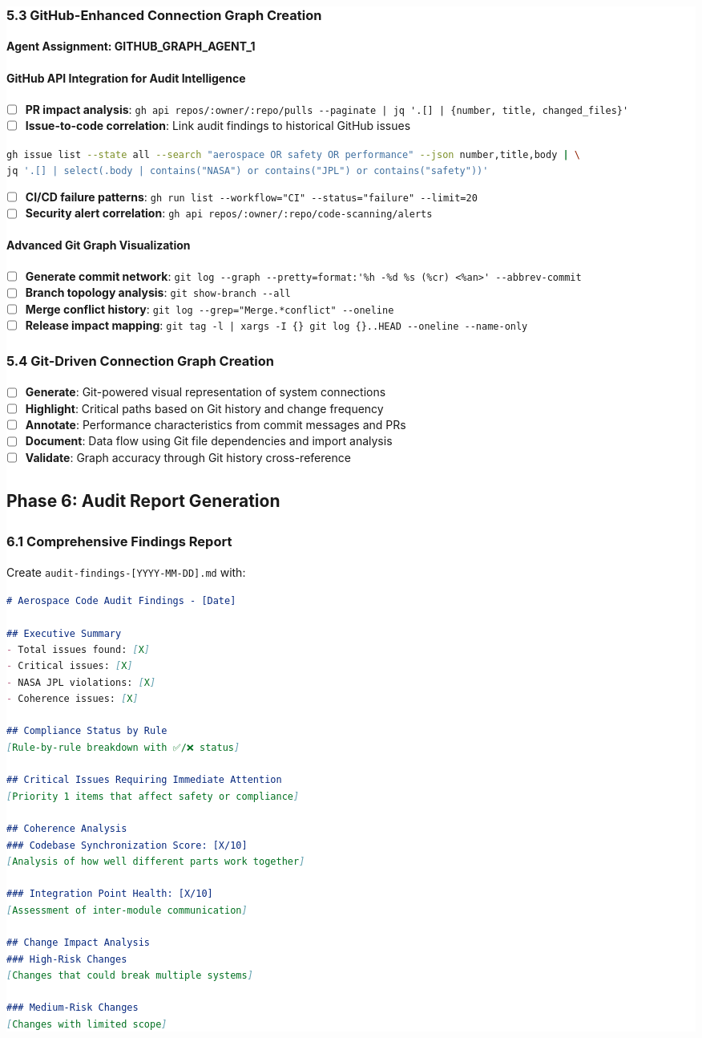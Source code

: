 ### 5.3 GitHub-Enhanced Connection Graph Creation
**Agent Assignment: GITHUB_GRAPH_AGENT_1**

#### GitHub API Integration for Audit Intelligence
- [ ] **PR impact analysis**: `gh api repos/:owner/:repo/pulls --paginate | jq '.[] | {number, title, changed_files}'`
- [ ] **Issue-to-code correlation**: Link audit findings to historical GitHub issues
```bash
gh issue list --state all --search "aerospace OR safety OR performance" --json number,title,body | \
jq '.[] | select(.body | contains("NASA") or contains("JPL") or contains("safety"))'
```
- [ ] **CI/CD failure patterns**: `gh run list --workflow="CI" --status="failure" --limit=20`
- [ ] **Security alert correlation**: `gh api repos/:owner/:repo/code-scanning/alerts`

#### Advanced Git Graph Visualization
- [ ] **Generate commit network**: `git log --graph --pretty=format:'%h -%d %s (%cr) <%an>' --abbrev-commit`
- [ ] **Branch topology analysis**: `git show-branch --all`
- [ ] **Merge conflict history**: `git log --grep="Merge.*conflict" --oneline`
- [ ] **Release impact mapping**: `git tag -l | xargs -I {} git log {}..HEAD --oneline --name-only`

### 5.4 Git-Driven Connection Graph Creation
- [ ] **Generate**: Git-powered visual representation of system connections
- [ ] **Highlight**: Critical paths based on Git history and change frequency
- [ ] **Annotate**: Performance characteristics from commit messages and PRs
- [ ] **Document**: Data flow using Git file dependencies and import analysis
- [ ] **Validate**: Graph accuracy through Git history cross-reference

## Phase 6: Audit Report Generation

### 6.1 Comprehensive Findings Report
Create `audit-findings-[YYYY-MM-DD].md` with:

```markdown
# Aerospace Code Audit Findings - [Date]

## Executive Summary
- Total issues found: [X]
- Critical issues: [X]
- NASA JPL violations: [X]
- Coherence issues: [X]

## Compliance Status by Rule
[Rule-by-rule breakdown with ✅/❌ status]

## Critical Issues Requiring Immediate Attention
[Priority 1 items that affect safety or compliance]

## Coherence Analysis
### Codebase Synchronization Score: [X/10]
[Analysis of how well different parts work together]

### Integration Point Health: [X/10]
[Assessment of inter-module communication]

## Change Impact Analysis
### High-Risk Changes
[Changes that could break multiple systems]

### Medium-Risk Changes
[Changes with limited scope]

```